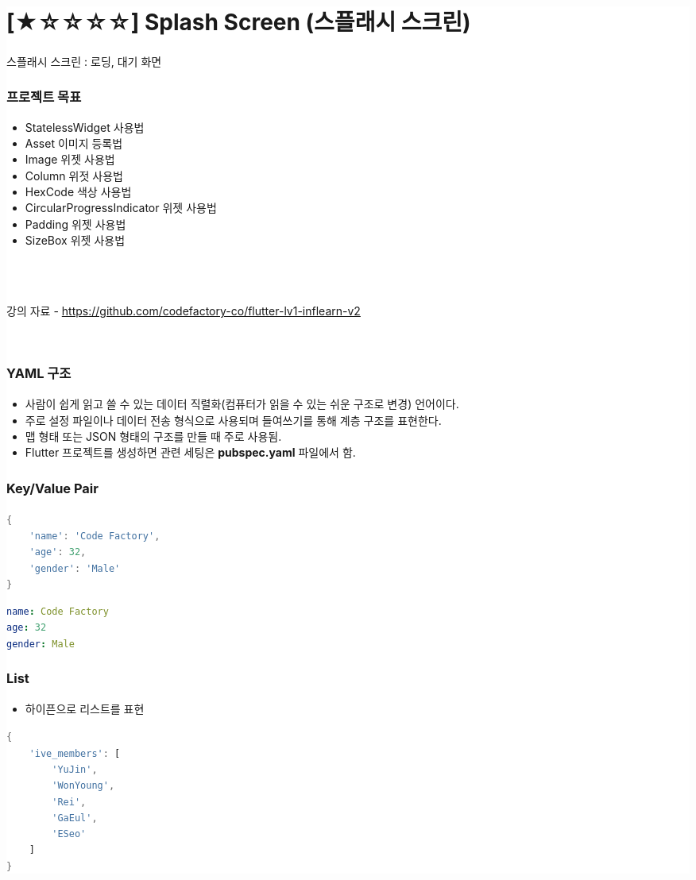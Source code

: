 # [★☆☆☆☆] Splash Screen (스플래시 스크린)

스플래시 스크린 : 로딩, 대기 화면

### 프로젝트 목표
- StatelessWidget 사용법
- Asset 이미지 등록법
- Image 위젯 사용법
- Column 위젓 사용법
- HexCode 색상 사용법
- CircularProgressIndicator 위젯 사용법
- Padding 위젯 사용법
- SizeBox 위젯 사용법

<br>
<br>

강의 자료 - https://github.com/codefactory-co/flutter-lv1-inflearn-v2

<br>

### YAML 구조
- 사람이 쉽게 읽고 쓸 수 있는 데이터 직렬화(컴퓨터가 읽을 수 있는 쉬운 구조로 변경) 언어이다.
- 주로 설정 파일이나 데이터 전송 형식으로 사용되며 들여쓰기를 통해 계층 구조를 표현한다.
- 맵 형태 또는 JSON 형태의 구조를 만들 때 주로 사용됨.
- Flutter 프로젝트를 생성하면 관련 세팅은 **pubspec.yaml** 파일에서 함.

### Key/Value Pair
```dart
{
    'name': 'Code Factory',
    'age': 32,
    'gender': 'Male'
}
```

```yaml
name: Code Factory
age: 32
gender: Male
```

### List

- 하이픈으로 리스트를 표현

```dart
{
    'ive_members': [
        'YuJin',
        'WonYoung',
        'Rei',
        'GaEul',
        'ESeo'
    ]
}
```
